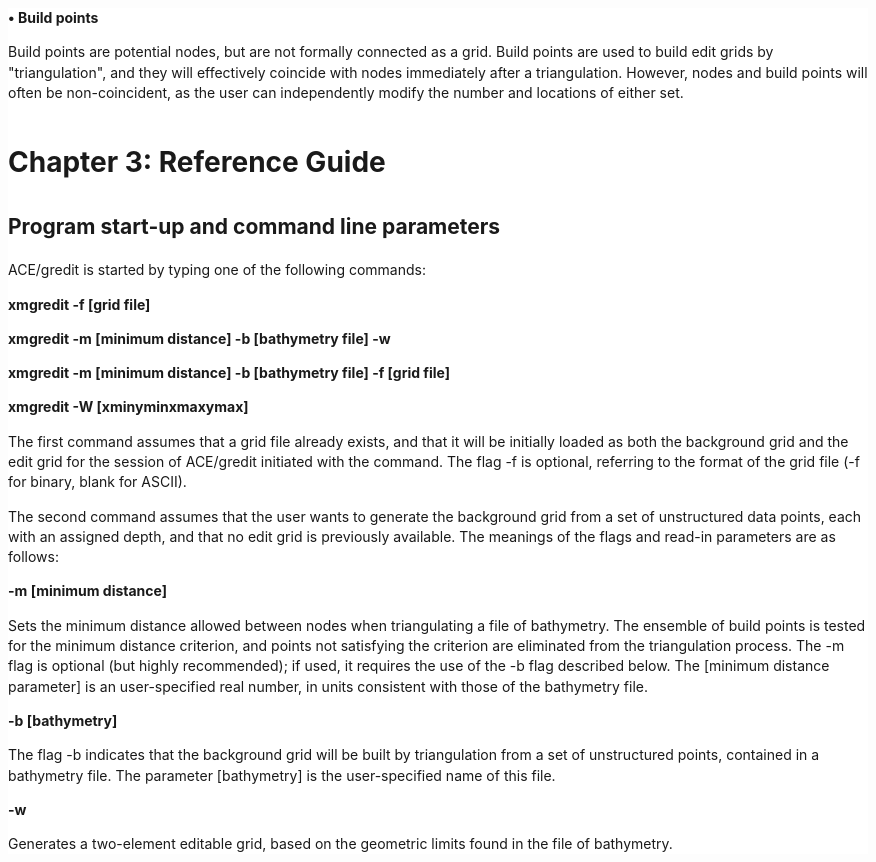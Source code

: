 **• Build points**

Build points are potential nodes, but are not formally connected as a
grid. Build points are used to build edit grids by \"triangulation\",
and they will effectively coincide with nodes immediately after a
triangulation. However, nodes and build points will often be
non-coincident, as the user can independently modify the number and
locations of either set.

# Chapter 3: Reference Guide
## Program start-up and command line parameters

ACE/gredit is started by typing one of the following commands:

**xmgredit -f \[grid file\]**

**xmgredit -m \[minimum distance\] -b \[bathymetry file\] -w**

**xmgredit -m \[minimum distance\] -b \[bathymetry file\] -f \[grid
file\]**

**xmgredit -W \[xminyminxmaxymax\]**

The first command assumes that a grid file already exists, and that it
will be initially loaded as both the background grid and the edit grid
for the session of ACE/gredit initiated with the command. The flag -f is
optional, referring to the format of the grid file (-f for binary, blank
for ASCII).

The second command assumes that the user wants to generate the
background grid from a set of unstructured data points, each with an
assigned depth, and that no edit grid is previously available. The
meanings of the flags and read-in parameters are as follows:

**-m \[minimum distance\]**

Sets the minimum distance allowed between nodes when triangulating a
file of bathymetry. The ensemble of build points is tested for the
minimum distance criterion, and points not satisfying the criterion are
eliminated from the triangulation process. The -m flag is optional (but
highly recommended); if used, it requires the use of the -b flag
described below. The \[minimum distance parameter\] is an user-specified
real number, in units consistent with those of the bathymetry file.

**-b \[bathymetry\]**

The flag -b indicates that the background grid will be built by
triangulation from a set of unstructured points, contained in a
bathymetry file. The parameter \[bathymetry\] is the user-specified name
of this file.

**-w**

Generates a two-element editable grid, based on the geometric limits
found in the file of bathymetry.
